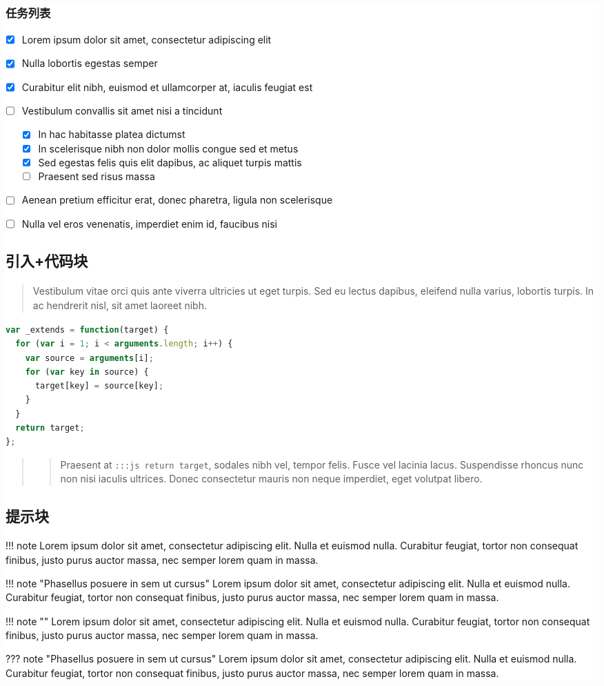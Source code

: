### 任务列表
* [x] Lorem ipsum dolor sit amet, consectetur adipiscing elit
* [x] Nulla lobortis egestas semper
* [x] Curabitur elit nibh, euismod et ullamcorper at, iaculis feugiat est
* [ ] Vestibulum convallis sit amet nisi a tincidunt
    * [x] In hac habitasse platea dictumst
    * [x] In scelerisque nibh non dolor mollis congue sed et metus
    * [x] Sed egestas felis quis elit dapibus, ac aliquet turpis mattis
    * [ ] Praesent sed risus massa
* [ ] Aenean pretium efficitur erat, donec pharetra, ligula non scelerisque
* [ ] Nulla vel eros venenatis, imperdiet enim id, faucibus nisi


## 引入+代码块

> Vestibulum vitae orci quis ante viverra ultricies ut eget turpis. Sed eu
  lectus dapibus, eleifend nulla varius, lobortis turpis. In ac hendrerit nisl,
  sit amet laoreet nibh.
  ``` js hl_lines="8"
  var _extends = function(target) {
    for (var i = 1; i < arguments.length; i++) {
      var source = arguments[i];
      for (var key in source) {
        target[key] = source[key];
      }
    }
    return target;
  };
  ```

  > > Praesent at `:::js return target`, sodales nibh vel, tempor felis. Fusce
      vel lacinia lacus. Suspendisse rhoncus nunc non nisi iaculis ultrices.
      Donec consectetur mauris non neque imperdiet, eget volutpat libero.


## 提示块

!!! note
    Lorem ipsum dolor sit amet, consectetur adipiscing elit. Nulla et euismod
    nulla. Curabitur feugiat, tortor non consequat finibus, justo purus auctor
    massa, nec semper lorem quam in massa.

!!! note "Phasellus posuere in sem ut cursus"
    Lorem ipsum dolor sit amet, consectetur adipiscing elit. Nulla et euismod
    nulla. Curabitur feugiat, tortor non consequat finibus, justo purus auctor
    massa, nec semper lorem quam in massa.

!!! note ""
    Lorem ipsum dolor sit amet, consectetur adipiscing elit. Nulla et euismod
    nulla. Curabitur feugiat, tortor non consequat finibus, justo purus auctor
    massa, nec semper lorem quam in massa.

??? note "Phasellus posuere in sem ut cursus"
    Lorem ipsum dolor sit amet, consectetur adipiscing elit. Nulla et euismod
    nulla. Curabitur feugiat, tortor non consequat finibus, justo purus auctor
    massa, nec semper lorem quam in massa.


[^1]: Lorem ipsum dolor sit amet, consectetur adipiscing elit.